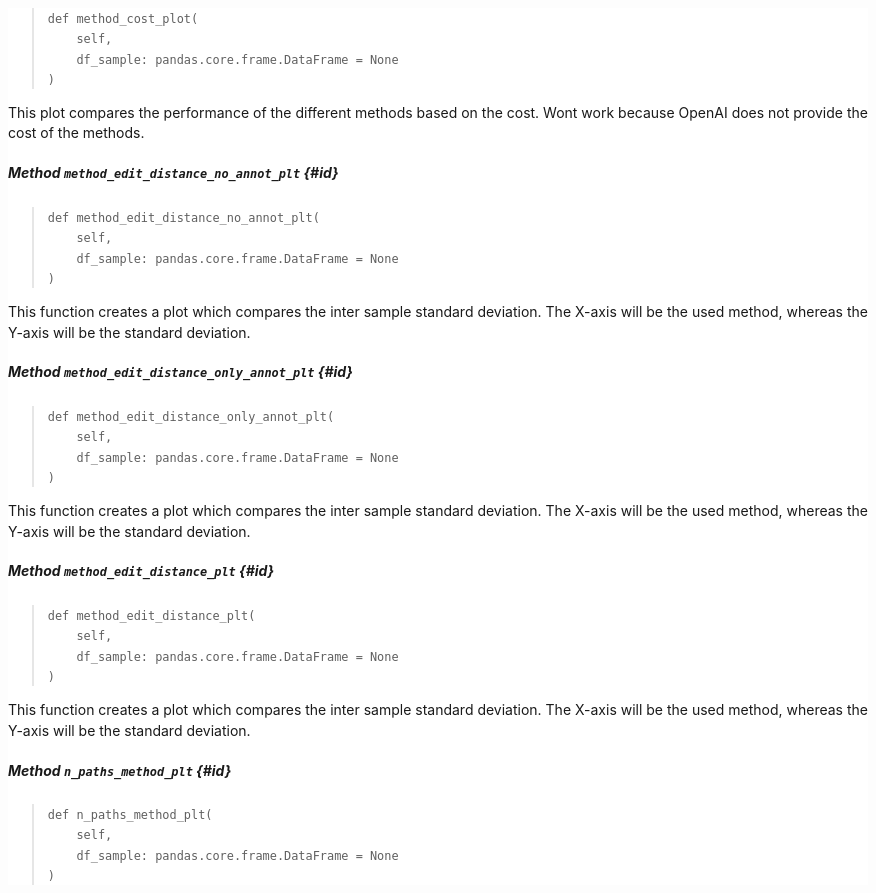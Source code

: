 

>     def method_cost_plot(
>         self,
>         df_sample: pandas.core.frame.DataFrame = None
>     )


This plot compares the performance of the different methods based on the cost.
Wont work because OpenAI does not provide the cost of the methods.

    
##### Method `method_edit_distance_no_annot_plt` {#id}




>     def method_edit_distance_no_annot_plt(
>         self,
>         df_sample: pandas.core.frame.DataFrame = None
>     )


This function creates a plot which compares the inter sample standard deviation.
The X-axis will be the used method, whereas the Y-axis will be the standard deviation.

    
##### Method `method_edit_distance_only_annot_plt` {#id}




>     def method_edit_distance_only_annot_plt(
>         self,
>         df_sample: pandas.core.frame.DataFrame = None
>     )


This function creates a plot which compares the inter sample standard deviation.
The X-axis will be the used method, whereas the Y-axis will be the standard deviation.

    
##### Method `method_edit_distance_plt` {#id}




>     def method_edit_distance_plt(
>         self,
>         df_sample: pandas.core.frame.DataFrame = None
>     )


This function creates a plot which compares the inter sample standard deviation.
The X-axis will be the used method, whereas the Y-axis will be the standard deviation.

    
##### Method `n_paths_method_plt` {#id}




>     def n_paths_method_plt(
>         self,
>         df_sample: pandas.core.frame.DataFrame = None
>     )
